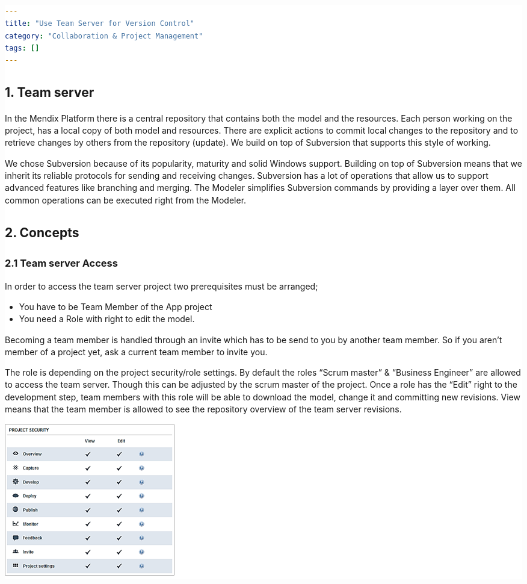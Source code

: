 ```yaml
---
title: "Use Team Server for Version Control"
category: "Collaboration & Project Management"
tags: []
---
```

## 1. Team server

In the Mendix Platform there is a central repository that contains both the model and the resources. Each person working on the project, has a local copy of both model and resources. There are explicit actions to commit local changes to the repository and to retrieve changes by others from the repository (update). We build on top of Subversion that supports this style of working.

We chose Subversion because of its popularity, maturity and solid Windows support. Building on top of Subversion means that we inherit its reliable protocols for sending and receiving changes. Subversion has a lot of operations that allow us to support advanced features like branching and merging. The Modeler simplifies Subversion commands by providing a layer over them. All common operations can be executed right from the Modeler.

## 2\. Concepts

### 2.1 Team server Access

In order to access the team server project two prerequisites must be arranged;

*   You have to be Team Member of the App project
*   You need a Role with right to edit the model.

Becoming a team member is handled through an invite which has to be send to you by another team member. So if you aren’t member of a project yet, ask a current team member to invite you.

The role is depending on the project security/role settings. By default the roles “Scrum master” & “Business Engineer” are allowed to access the team server. Though this can be adjusted by the scrum master of the project. Once a role has the “Edit” right to the development step, team members with this role will be able to download the model, change it and committing new revisions. View means that the team member is allowed to see the repository overview of the team server revisions.

![](attachments/18448641/18580469.png)
